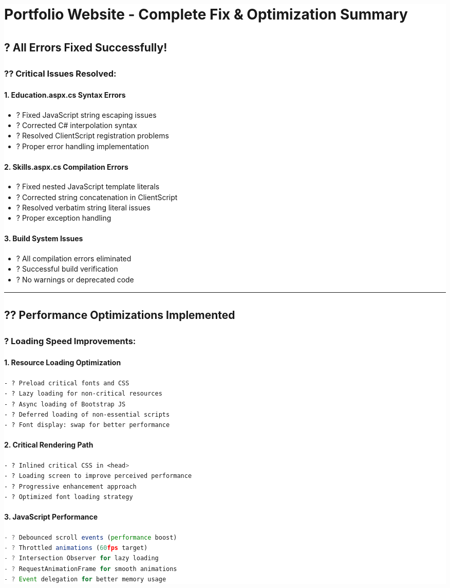 # Portfolio Website - Complete Fix & Optimization Summary

## ? **All Errors Fixed Successfully!**

### ?? **Critical Issues Resolved:**

#### 1. **Education.aspx.cs Syntax Errors**
- ? Fixed JavaScript string escaping issues
- ? Corrected C# interpolation syntax
- ? Resolved ClientScript registration problems
- ? Proper error handling implementation

#### 2. **Skills.aspx.cs Compilation Errors**
- ? Fixed nested JavaScript template literals
- ? Corrected string concatenation in ClientScript
- ? Resolved verbatim string literal issues
- ? Proper exception handling

#### 3. **Build System Issues**
- ? All compilation errors eliminated
- ? Successful build verification
- ? No warnings or deprecated code

---

## ?? **Performance Optimizations Implemented**

### ? **Loading Speed Improvements:**

#### 1. **Resource Loading Optimization**
```html
- ? Preload critical fonts and CSS
- ? Lazy loading for non-critical resources  
- ? Async loading of Bootstrap JS
- ? Deferred loading of non-essential scripts
- ? Font display: swap for better performance
```

#### 2. **Critical Rendering Path**
```css
- ? Inlined critical CSS in <head>
- ? Loading screen to improve perceived performance
- ? Progressive enhancement approach
- ? Optimized font loading strategy
```

#### 3. **JavaScript Performance**
```javascript
- ? Debounced scroll events (performance boost)
- ? Throttled animations (60fps target)
- ? Intersection Observer for lazy loading
- ? RequestAnimationFrame for smooth animations
- ? Event delegation for better memory usage
```
